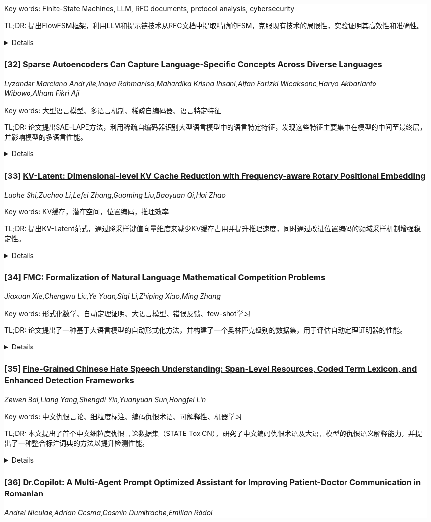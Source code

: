 Key words: Finite-State Machines, LLM, RFC documents, protocol analysis, cybersecurity

TL;DR: 提出FlowFSM框架，利用LLM和提示链技术从RFC文档中提取精确的FSM，克服现有技术的局限性，实验证明其高效性和准确性。

<details><summary>Details</summary></details>


### [32] [Sparse Autoencoders Can Capture Language-Specific Concepts Across Diverse Languages](https://arxiv.org/abs/2507.11230)
*Lyzander Marciano Andrylie,Inaya Rahmanisa,Mahardika Krisna Ihsani,Alfan Farizki Wicaksono,Haryo Akbarianto Wibowo,Alham Fikri Aji*

Key words: 大型语言模型、多语言机制、稀疏自编码器、语言特定特征

TL;DR: 论文提出SAE-LAPE方法，利用稀疏自编码器识别大型语言模型中的语言特定特征，发现这些特征主要集中在模型的中间至最终层，并影响模型的多语言性能。

<details><summary>Details</summary></details>


### [33] [KV-Latent: Dimensional-level KV Cache Reduction with Frequency-aware Rotary Positional Embedding](https://arxiv.org/abs/2507.11273)
*Luohe Shi,Zuchao Li,Lefei Zhang,Guoming Liu,Baoyuan Qi,Hai Zhao*

Key words: KV缓存，潜在空间，位置编码，推理效率

TL;DR: 提出KV-Latent范式，通过降采样键值向量维度来减少KV缓存占用并提升推理速度，同时通过改进位置编码的频域采样机制增强稳定性。

<details><summary>Details</summary></details>


### [34] [FMC: Formalization of Natural Language Mathematical Competition Problems](https://arxiv.org/abs/2507.11275)
*Jiaxuan Xie,Chengwu Liu,Ye Yuan,Siqi Li,Zhiping Xiao,Ming Zhang*

Key words: 形式化数学、自动定理证明、大语言模型、错误反馈、few-shot学习

TL;DR: 论文提出了一种基于大语言模型的自动形式化方法，并构建了一个奥林匹克级别的数据集，用于评估自动定理证明器的性能。

<details><summary>Details</summary></details>


### [35] [Fine-Grained Chinese Hate Speech Understanding: Span-Level Resources, Coded Term Lexicon, and Enhanced Detection Frameworks](https://arxiv.org/abs/2507.11292)
*Zewen Bai,Liang Yang,Shengdi Yin,Yuanyuan Sun,Hongfei Lin*

Key words: 中文仇恨言论、细粒度标注、编码仇恨术语、可解释性、机器学习

TL;DR: 本文提出了首个中文细粒度仇恨言论数据集（STATE ToxiCN），研究了中文编码仇恨术语及大语言模型的仇恨语义解释能力，并提出了一种整合标注词典的方法以提升检测性能。

<details><summary>Details</summary></details>


### [36] [Dr.Copilot: A Multi-Agent Prompt Optimized Assistant for Improving Patient-Doctor Communication in Romanian](https://arxiv.org/abs/2507.11299)
*Andrei Niculae,Adrian Cosma,Cosmin Dumitrache,Emilian Rǎdoi*
